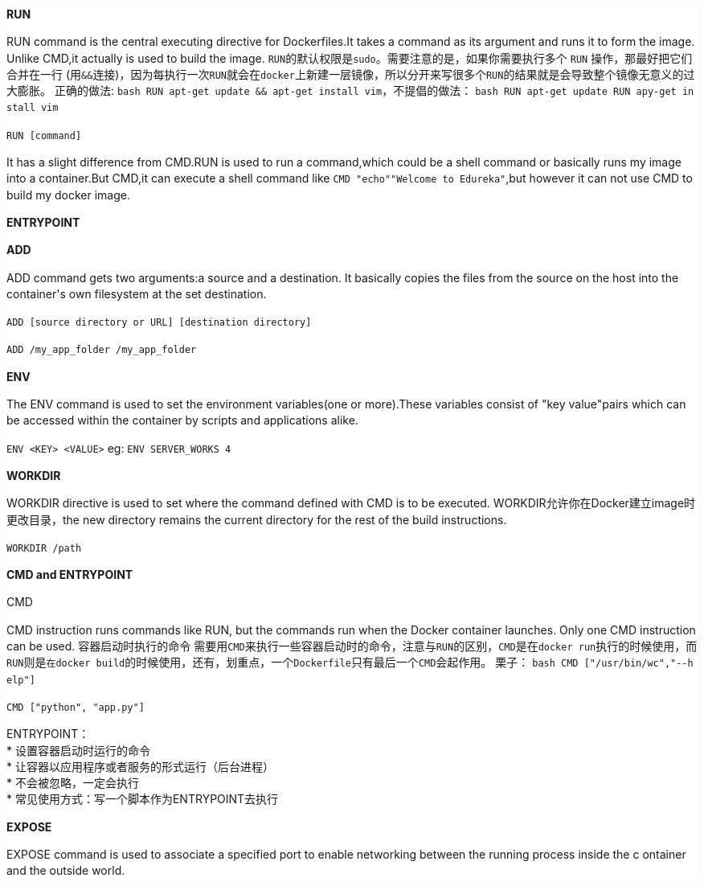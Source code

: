 **RUN**   

RUN command is the central executing directive for Dockerfiles.It takes a command as its argument and runs it to form the image. Unlike CMD,it actually is used to build the image. `RUN`的默认权限是`sudo`。需要注意的是，如果你需要执行多个 `RUN` 操作，那最好把它们合并在一行 (用`&&`连接)，因为每执行一次`RUN`就会在`docker`上新建一层镜像，所以分开来写很多个`RUN`的结果就是会导致整个镜像无意义的过大膨胀。 正确的做法: `bash RUN apt-get update && apt-get install vim`，不提倡的做法： `bash RUN apt-get update RUN apy-get install vim`

`RUN [command]`  

It has a slight difference from CMD.RUN is used to run a command,which could be a shell command or basically runs my image into a container.But CMD,it can execute a shell command like `CMD "echo""Welcome to Edureka"`,but however it can not use CMD to build my docker image.  

**ENTRYPOINT**  

**ADD**  

ADD command gets two arguments:a source and a destination. It basically copies the files from the source on the host into the container's own filesystem at the set destination.  

`ADD [source directory or URL] [destination directory]`  

`ADD /my_app_folder /my_app_folder`  

**ENV**  

The ENV command is used to set the environment variables(one or more).These variables consist of "key value"pairs which can be accessed within the container by scripts and applications alike.  

`ENV <KEY> <VALUE>`
eg: `ENV SERVER_WORKS 4`  

**WORKDIR**  

WORKDIR directive is used to set where the command defined with CMD is to be executed. WORKDIR允许你在Docker建立image时更改目录，the new directory remains the current directory for the rest of the build instructions.

`WORKDIR /path`

**CMD and ENTRYPOINT**  

CMD  

CMD instruction runs commands like RUN, but the commands run when the Docker container launches. Only one CMD instruction can be used.  容器启动时执行的命令 需要用`CMD`来执行一些容器启动时的命令，注意与`RUN`的区别，`CMD`是在`docker run`执行的时候使用，而`RUN`则是`在docker build`的时候使用，还有，划重点，一个`Dockerfile`只有最后一个`CMD`会起作用。 栗子： `bash CMD ["/usr/bin/wc","--help"]`

`CMD ["python", "app.py"]`  

ENTRYPOINT：  
    * 设置容器启动时运行的命令  
    * 让容器以应用程序或者服务的形式运行（后台进程）  
    * 不会被忽略，一定会执行  
    * 常见使用方式：写一个脚本作为ENTRYPOINT去执行  

**EXPOSE**  

EXPOSE command is used to associate a specified port to enable networking between the running process inside the c
ontainer and the outside world.  
